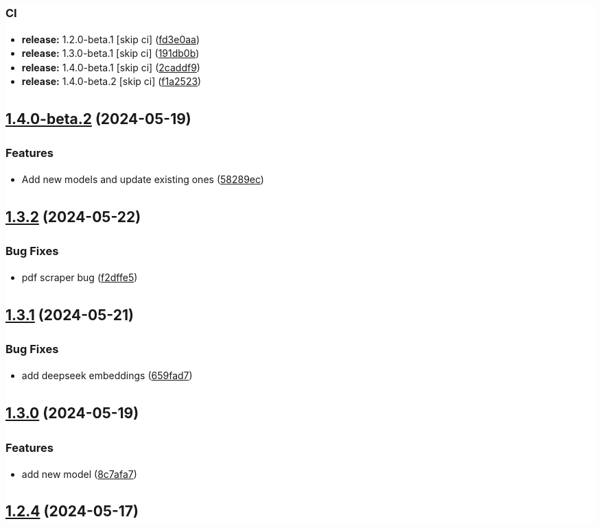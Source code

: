 
### CI

* **release:** 1.2.0-beta.1 [skip ci] ([fd3e0aa](https://github.com/VinciGit00/Scrapegraph-ai/commit/fd3e0aa5823509dfb46b4f597521c24d4eb345f1))
* **release:** 1.3.0-beta.1 [skip ci] ([191db0b](https://github.com/VinciGit00/Scrapegraph-ai/commit/191db0bc779e4913713b47b68ec4162a347da3ea))
* **release:** 1.4.0-beta.1 [skip ci] ([2caddf9](https://github.com/VinciGit00/Scrapegraph-ai/commit/2caddf9a99b5f3aedc1783216f21d23cd35b3a8c))
* **release:** 1.4.0-beta.2 [skip ci] ([f1a2523](https://github.com/VinciGit00/Scrapegraph-ai/commit/f1a25233d650010e1932e0ab80938079a22a296d))

## [1.4.0-beta.2](https://github.com/VinciGit00/Scrapegraph-ai/compare/v1.4.0-beta.1...v1.4.0-beta.2) (2024-05-19)


### Features

* Add new models and update existing ones ([58289ec](https://github.com/VinciGit00/Scrapegraph-ai/commit/58289eccc523814a2898650c41410f9a35b4e4c2))

## [1.3.2](https://github.com/VinciGit00/Scrapegraph-ai/compare/v1.3.1...v1.3.2) (2024-05-22)


### Bug Fixes

* pdf scraper bug ([f2dffe5](https://github.com/VinciGit00/Scrapegraph-ai/commit/f2dffe534f51aa83aed5ac491243604a443f4373))

## [1.3.1](https://github.com/VinciGit00/Scrapegraph-ai/compare/v1.3.0...v1.3.1) (2024-05-21)


### Bug Fixes

* add deepseek embeddings ([659fad7](https://github.com/VinciGit00/Scrapegraph-ai/commit/659fad770a5b6ace87511513e5233a3bc1269009))


## [1.3.0](https://github.com/VinciGit00/Scrapegraph-ai/compare/v1.2.4...v1.3.0) (2024-05-19)



### Features

* add new model ([8c7afa7](https://github.com/VinciGit00/Scrapegraph-ai/commit/8c7afa7570f0a104578deb35658168435cfe5ae1))


## [1.2.4](https://github.com/VinciGit00/Scrapegraph-ai/compare/v1.2.3...v1.2.4) (2024-05-17)
